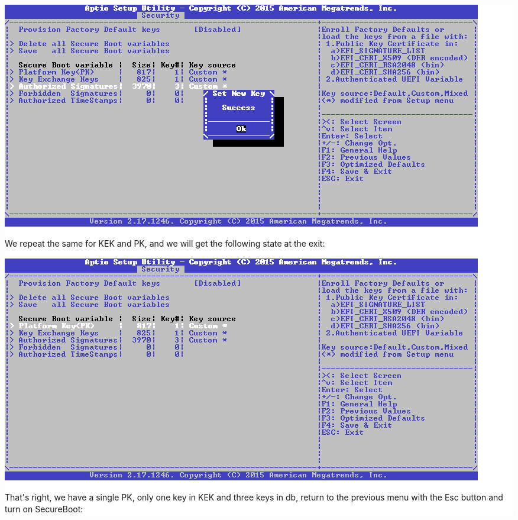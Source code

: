 ![](../../images/post-install/security-md/aptio/2e361195f6d64124bffa80921df71c20.png)

We repeat the same for KEK and PK, and we will get the following state at the exit: 

![](../../images/post-install/security-md/aptio/1cbb003f826d44928f83ee5365881da6.png)

That's right, we have a single PK, only one key in KEK and three keys in db, return to the previous menu with the Esc button and turn on SecureBoot: 
